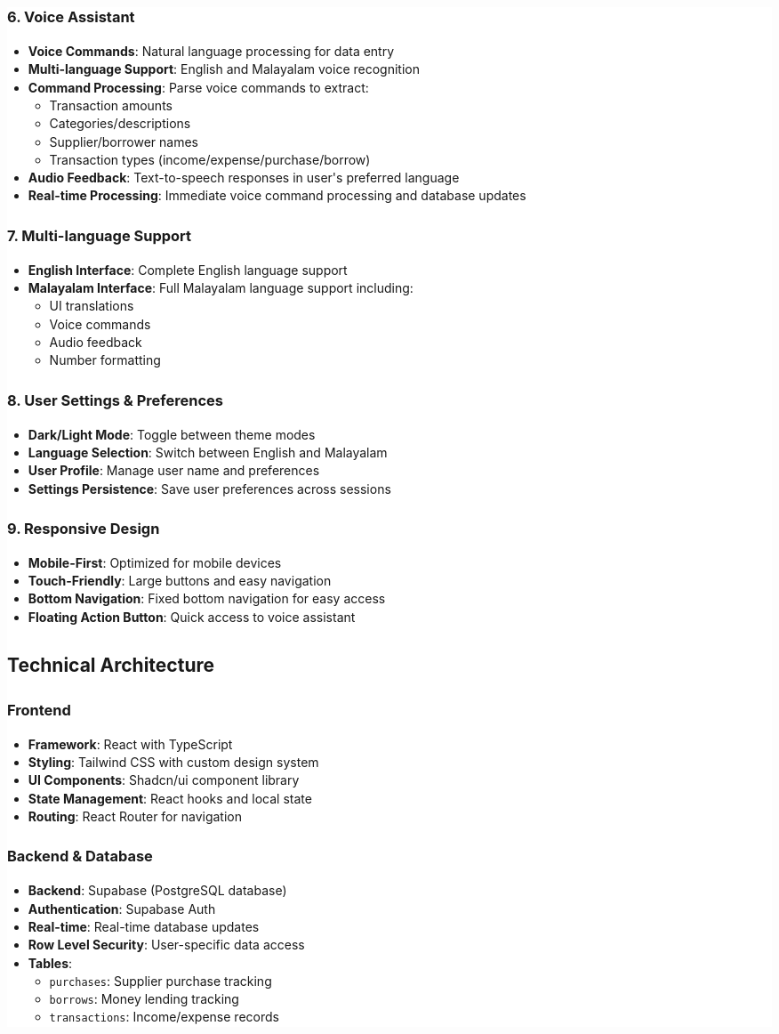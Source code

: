 ### 6. Voice Assistant
- **Voice Commands**: Natural language processing for data entry
- **Multi-language Support**: English and Malayalam voice recognition
- **Command Processing**: Parse voice commands to extract:
  - Transaction amounts
  - Categories/descriptions
  - Supplier/borrower names
  - Transaction types (income/expense/purchase/borrow)
- **Audio Feedback**: Text-to-speech responses in user's preferred language
- **Real-time Processing**: Immediate voice command processing and database updates

### 7. Multi-language Support
- **English Interface**: Complete English language support
- **Malayalam Interface**: Full Malayalam language support including:
  - UI translations
  - Voice commands
  - Audio feedback
  - Number formatting

### 8. User Settings & Preferences
- **Dark/Light Mode**: Toggle between theme modes
- **Language Selection**: Switch between English and Malayalam
- **User Profile**: Manage user name and preferences
- **Settings Persistence**: Save user preferences across sessions

### 9. Responsive Design
- **Mobile-First**: Optimized for mobile devices
- **Touch-Friendly**: Large buttons and easy navigation
- **Bottom Navigation**: Fixed bottom navigation for easy access
- **Floating Action Button**: Quick access to voice assistant

## Technical Architecture

### Frontend
- **Framework**: React with TypeScript
- **Styling**: Tailwind CSS with custom design system
- **UI Components**: Shadcn/ui component library
- **State Management**: React hooks and local state
- **Routing**: React Router for navigation

### Backend & Database
- **Backend**: Supabase (PostgreSQL database)
- **Authentication**: Supabase Auth
- **Real-time**: Real-time database updates
- **Row Level Security**: User-specific data access
- **Tables**:
  - `purchases`: Supplier purchase tracking
  - `borrows`: Money lending tracking  
  - `transactions`: Income/expense records
